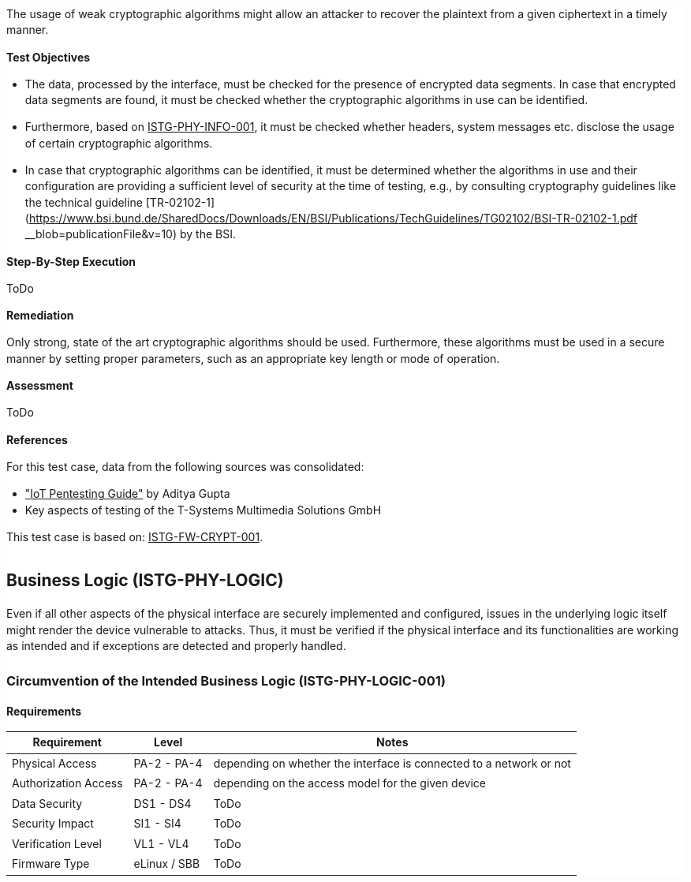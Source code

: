 The usage of weak cryptographic algorithms might allow an attacker to recover the plaintext from a given ciphertext in a timely manner.

**Test Objectives**

- The data, processed by the interface, must be checked for the presence of encrypted data segments. In case that encrypted data segments are found, it must be checked whether the cryptographic algorithms in use can be identified.

- Furthermore, based on [ISTG-PHY-INFO-001](#disclosure-of-implementation-details-istg-phy-info-001), it must be checked whether headers, system messages etc. disclose the usage of certain cryptographic algorithms.

- In case that cryptographic algorithms can be identified, it must be determined whether the algorithms in use and their configuration are providing a sufficient level of security at the time of testing, e.g., by consulting cryptography guidelines like the technical guideline [TR-02102-1](https://www.bsi.bund.de/SharedDocs/Downloads/EN/BSI/Publications/TechGuidelines/TG02102/BSI-TR-02102-1.pdf __blob=publicationFile&v=10) by the BSI.

**Step-By-Step Execution**

ToDo

**Remediation**

Only strong, state of the art cryptographic algorithms should be used. Furthermore, these algorithms must be used in a secure manner by setting proper parameters, such as an appropriate key length or mode of operation.

**Assessment**

ToDo

**References**

For this test case, data from the following sources was consolidated:

* ["IoT Pentesting Guide"][iot_pentesting_guide] by Aditya Gupta
* Key aspects of testing of the T-Systems Multimedia Solutions GmbH

This test case is based on: [ISTG-FW-CRYPT-001](../firmware/README.md#usage-of-weak-cryptographic-algorithms-istg-fw-crypt-001).



## Business Logic (ISTG-PHY-LOGIC)

Even if all other aspects of the physical interface are securely implemented and configured, issues in the underlying logic itself might render the device vulnerable to attacks. Thus, it must be verified if the physical interface and its functionalities are working as intended and if exceptions are detected and properly handled.

### Circumvention of the Intended Business Logic (ISTG-PHY-LOGIC-001)

**Requirements**

| Requirement          | Level        | Notes |
| -------------------- | ------------ | ----- |
| Physical Access      | PA-2 - PA-4 | depending on whether the interface is connected to a network or not |
| Authorization Access | PA-2 - PA-4 | depending on the access model for the given device |
| Data Security        | DS1 - DS4    |  ToDo |
| Security Impact      | SI1 - SI4    |  ToDo |
| Verification Level   | VL1 - VL4    |  ToDo |
| Firmware Type        | eLinux / SBB |  ToDo |


[iot_pentesting_guide]: https://www.iotpentestingguide.com	"IoT Pentesting Guide"